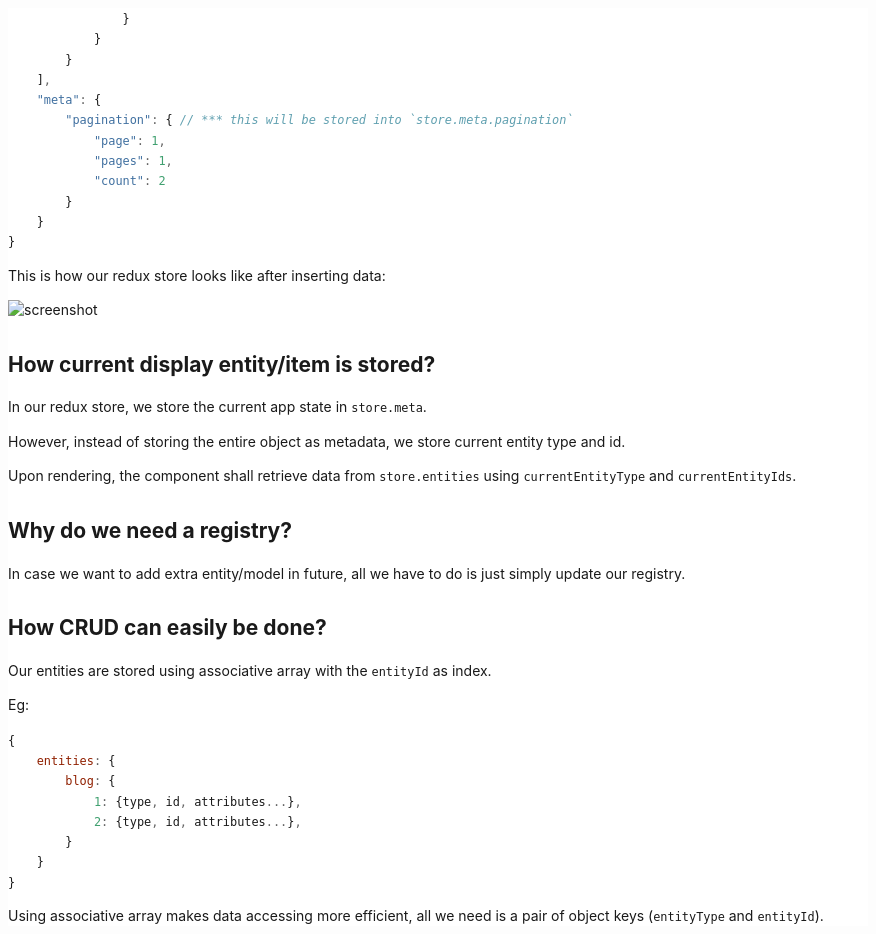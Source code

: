 ``` js
                }
            }
        }
    ],
    "meta": {
        "pagination": { // *** this will be stored into `store.meta.pagination`
            "page": 1,
            "pages": 1,
            "count": 2
        }
    }
}
```

This is how our redux store looks like after inserting data:

![screenshot](https://i.postimg.cc/dt20mSwy/Deepin-Screenshot-select-area-20190222124639.png)


## How current display entity/item is stored?

In our redux store, we store the current app state in `store.meta`.

However, instead of storing the entire object as metadata, we store 
current entity type and id. 

Upon rendering, the component shall retrieve data from `store.entities`
using `currentEntityType` and `currentEntityIds`.


## Why do we need a registry?

In case we want to add extra entity/model in future, all we have to do is 
just simply update our registry. 


## How CRUD can easily be done?

Our entities are stored using associative array with the `entityId` as index. 

Eg:
```js
{
    entities: {
        blog: {
            1: {type, id, attributes...},
            2: {type, id, attributes...},
        }
    }
}
```

Using associative array makes data accessing more efficient, 
all we need is a pair of object keys (`entityType` and `entityId`).
